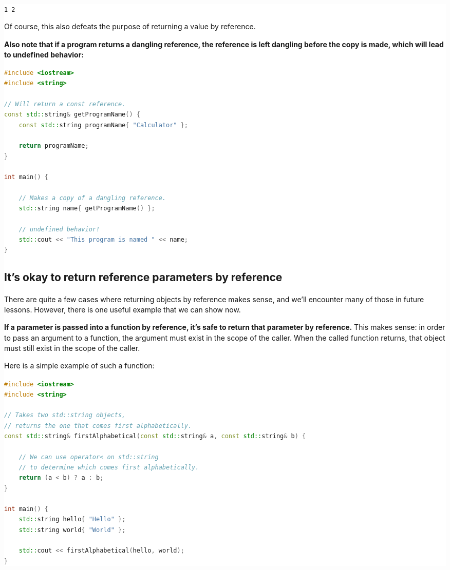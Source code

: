 ```
1 2
```

Of course, this also defeats the purpose of returning a value by reference.

**Also note that if a program returns a dangling reference, the reference is left dangling before the copy is made, which will lead to undefined behavior:**

```c++
#include <iostream>
#include <string>

// Will return a const reference.
const std::string& getProgramName() {
    const std::string programName{ "Calculator" };

    return programName;
}

int main() {

    // Makes a copy of a dangling reference.
    std::string name{ getProgramName() };

    // undefined behavior!
    std::cout << "This program is named " << name;
}
```


## It’s okay to return reference parameters by reference

There are quite a few cases where returning objects by reference makes sense, and we’ll encounter many of those in future lessons. However, there is one useful example that we can show now.

**If a parameter is passed into a function by reference, it’s safe to return that parameter by reference.** This makes sense: in order to pass an argument to a function, the argument must exist in the scope of the caller. When the called function returns, that object must still exist in the scope of the caller.

Here is a simple example of such a function:

```c++
#include <iostream>
#include <string>

// Takes two std::string objects, 
// returns the one that comes first alphabetically.
const std::string& firstAlphabetical(const std::string& a, const std::string& b) {

    // We can use operator< on std::string 
    // to determine which comes first alphabetically.
    return (a < b) ? a : b;
}

int main() {
    std::string hello{ "Hello" };
    std::string world{ "World" };

    std::cout << firstAlphabetical(hello, world);
}
```
